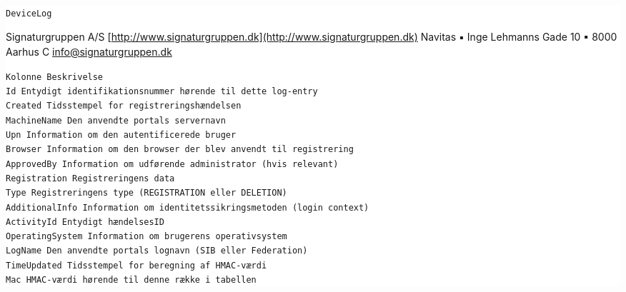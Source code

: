 ```
DeviceLog
```

Signaturgruppen A/S [http://www.signaturgruppen.dk](http://www.signaturgruppen.dk)
Navitas ▪ Inge Lehmanns Gade 10 ▪ 8000 Aarhus C info@signaturgruppen.dk

```
Kolonne Beskrivelse
Id Entydigt identifikationsnummer hørende til dette log-entry
Created Tidsstempel for registreringshændelsen
MachineName Den anvendte portals servernavn
Upn Information om den autentificerede bruger
Browser Information om den browser der blev anvendt til registrering
ApprovedBy Information om udførende administrator (hvis relevant)
Registration Registreringens data
Type Registreringens type (REGISTRATION eller DELETION)
AdditionalInfo Information om identitetssikringsmetoden (login context)
ActivityId Entydigt hændelsesID
OperatingSystem Information om brugerens operativsystem
LogName Den anvendte portals lognavn (SIB eller Federation)
TimeUpdated Tidsstempel for beregning af HMAC-værdi
Mac HMAC-værdi hørende til denne række i tabellen
```

